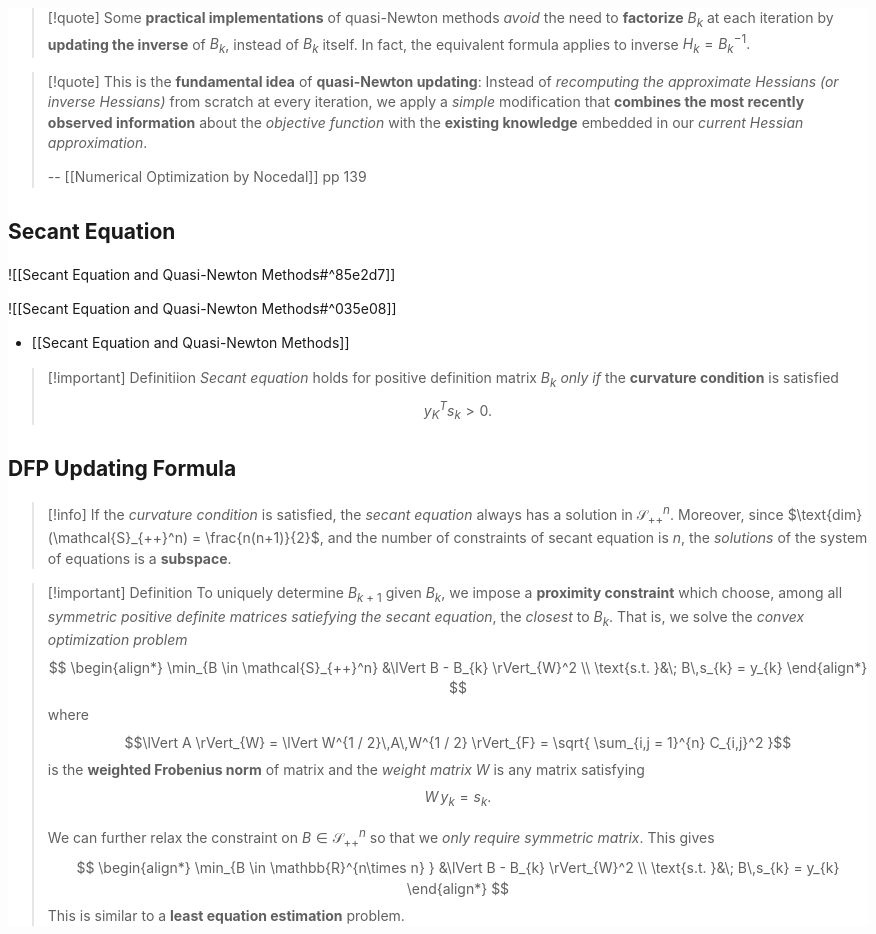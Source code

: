 >[!quote]
>Some **practical implementations** of quasi-Newton methods *avoid* the need to **factorize** $B_{k}$ at each iteration by **updating the inverse** of $B_{k}$, instead of $B_{k}$ itself. In fact, the equivalent formula applies to inverse $H_{k} =B_{k}^{-1}.$

>[!quote]
>This is the **fundamental idea** of **quasi-Newton updating**: Instead of *recomputing the approximate Hessians (or inverse Hessians)* from scratch at every iteration, we apply a *simple* modification that **combines the most recently observed information** about the *objective function* with the **existing knowledge** embedded in our *current Hessian approximation*.
>
>-- [[Numerical Optimization by Nocedal]] pp 139


## Secant Equation

![[Secant Equation and Quasi-Newton Methods#^85e2d7]]

![[Secant Equation and Quasi-Newton Methods#^035e08]]

- [[Secant Equation and Quasi-Newton Methods]]

>[!important] Definitiion
>*Secant equation* holds for positive definition matrix $B_{k}$ *only if* the **curvature condition** is satisfied
>$$
>y_{K}^T s_{k} > 0.
>$$

## DFP Updating Formula

>[!info]
>If the *curvature condition* is satisfied, the *secant equation* always has a solution in $\mathcal{S}_{++}^{n}.$ Moreover, since $\text{dim}(\mathcal{S}_{++}^n) = \frac{n(n+1)}{2}$, and the number of constraints of secant equation is $n$, the *solutions* of the system of equations is a **subspace**.

>[!important] Definition
>To uniquely determine $B_{k+1}$ given $B_{k}$, we impose a **proximity constraint** which choose, among all *symmetric positive definite matrices satiefying the secant equation*, the *closest* to 
>$B_{k}$. That is, we solve the *convex optimization problem*
>$$
>\begin{align*}
> \min_{B \in \mathcal{S}_{++}^n} &\lVert B - B_{k} \rVert_{W}^2 \\
> \text{s.t. }&\; B\,s_{k} = y_{k}
>\end{align*}
>$$
>where $$\lVert A \rVert_{W} = \lVert W^{1 / 2}\,A\,W^{1 / 2} \rVert_{F} = \sqrt{ \sum_{i,j = 1}^{n} C_{i,j}^2 }$$ is the **weighted Frobenius norm** of matrix and the *weight matrix* $W$ is any matrix satisfying $$W\,y_{k} = s_{k}.$$
>
>We can further relax the constraint on $B \in \mathcal{S}_{++}^n$ so that we *only require symmetric matrix*. This gives
>$$
>\begin{align*}
> \min_{B \in \mathbb{R}^{n\times n} } &\lVert B - B_{k} \rVert_{W}^2 \\
> \text{s.t. }&\; B\,s_{k} = y_{k}
>\end{align*}
>$$
>This is similar to a **least equation estimation** problem.

